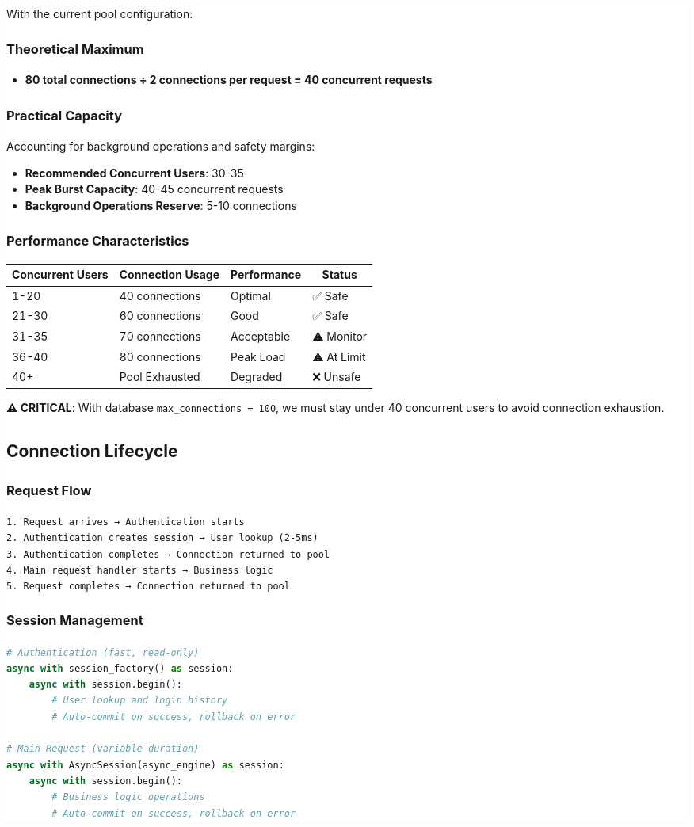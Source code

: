 With the current pool configuration:

### Theoretical Maximum
- **80 total connections ÷ 2 connections per request = 40 concurrent requests**

### Practical Capacity
Accounting for background operations and safety margins:

- **Recommended Concurrent Users**: 30-35
- **Peak Burst Capacity**: 40-45 concurrent requests
- **Background Operations Reserve**: 5-10 connections

### Performance Characteristics

| Concurrent Users | Connection Usage | Performance | Status |
|-----------------|------------------|-------------|---------|
| 1-20            | 40 connections  | Optimal     | ✅ Safe |
| 21-30           | 60 connections  | Good        | ✅ Safe |
| 31-35           | 70 connections  | Acceptable  | ⚠️ Monitor |
| 36-40           | 80 connections  | Peak Load   | ⚠️ At Limit |
| 40+             | Pool Exhausted  | Degraded    | ❌ Unsafe |

**⚠️ CRITICAL**: With database `max_connections = 100`, we must stay under 40 concurrent users to avoid connection exhaustion.

## Connection Lifecycle

### Request Flow
```
1. Request arrives → Authentication starts
2. Authentication creates session → User lookup (2-5ms)
3. Authentication completes → Connection returned to pool
4. Main request handler starts → Business logic
5. Request completes → Connection returned to pool
```

### Session Management
```python
# Authentication (fast, read-only)
async with session_factory() as session:
    async with session.begin():
        # User lookup and login history
        # Auto-commit on success, rollback on error

# Main Request (variable duration)
async with AsyncSession(async_engine) as session:
    async with session.begin():
        # Business logic operations
        # Auto-commit on success, rollback on error
```
